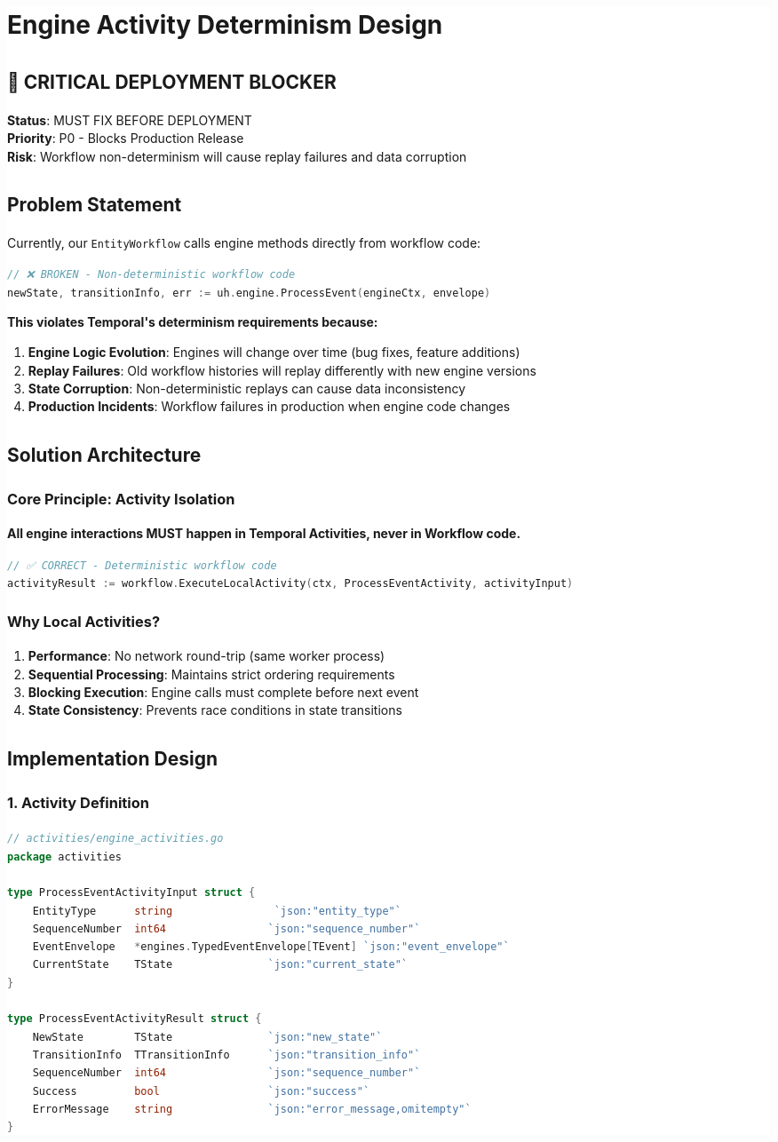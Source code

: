 # Engine Activity Determinism Design

## 🚨 **CRITICAL DEPLOYMENT BLOCKER**

**Status**: MUST FIX BEFORE DEPLOYMENT  
**Priority**: P0 - Blocks Production Release  
**Risk**: Workflow non-determinism will cause replay failures and data corruption

## Problem Statement

Currently, our `EntityWorkflow` calls engine methods directly from workflow code:

```go
// ❌ BROKEN - Non-deterministic workflow code
newState, transitionInfo, err := uh.engine.ProcessEvent(engineCtx, envelope)
```

**This violates Temporal's determinism requirements because:**

1. **Engine Logic Evolution**: Engines will change over time (bug fixes, feature additions)
2. **Replay Failures**: Old workflow histories will replay differently with new engine versions
3. **State Corruption**: Non-deterministic replays can cause data inconsistency
4. **Production Incidents**: Workflow failures in production when engine code changes

## Solution Architecture

### **Core Principle: Activity Isolation**

**All engine interactions MUST happen in Temporal Activities, never in Workflow code.**

```go
// ✅ CORRECT - Deterministic workflow code
activityResult := workflow.ExecuteLocalActivity(ctx, ProcessEventActivity, activityInput)
```

### **Why Local Activities?**

1. **Performance**: No network round-trip (same worker process)
2. **Sequential Processing**: Maintains strict ordering requirements
3. **Blocking Execution**: Engine calls must complete before next event
4. **State Consistency**: Prevents race conditions in state transitions

## Implementation Design

### **1. Activity Definition**

```go
// activities/engine_activities.go
package activities

type ProcessEventActivityInput struct {
    EntityType      string                `json:"entity_type"`
    SequenceNumber  int64                `json:"sequence_number"`
    EventEnvelope   *engines.TypedEventEnvelope[TEvent] `json:"event_envelope"`
    CurrentState    TState               `json:"current_state"`
}

type ProcessEventActivityResult struct {
    NewState        TState               `json:"new_state"`
    TransitionInfo  TTransitionInfo      `json:"transition_info"`
    SequenceNumber  int64                `json:"sequence_number"`
    Success         bool                 `json:"success"`
    ErrorMessage    string               `json:"error_message,omitempty"`
}
```